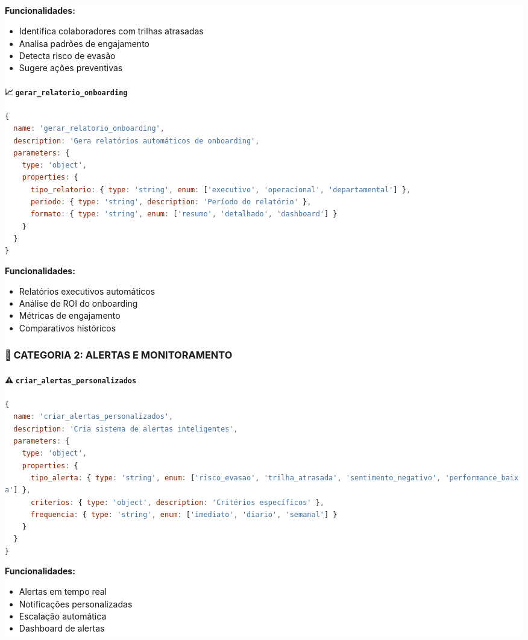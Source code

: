 **Funcionalidades:**
- Identifica colaboradores com trilhas atrasadas
- Analisa padrões de engajamento
- Detecta risco de evasão
- Sugere ações preventivas

#### **📈 `gerar_relatorio_onboarding`**
```javascript
{
  name: 'gerar_relatorio_onboarding',
  description: 'Gera relatórios automáticos de onboarding',
  parameters: {
    type: 'object',
    properties: {
      tipo_relatorio: { type: 'string', enum: ['executivo', 'operacional', 'departamental'] },
      periodo: { type: 'string', description: 'Período do relatório' },
      formato: { type: 'string', enum: ['resumo', 'detalhado', 'dashboard'] }
    }
  }
}
```

**Funcionalidades:**
- Relatórios executivos automáticos
- Análise de ROI do onboarding
- Métricas de engajamento
- Comparativos históricos

### **🚨 CATEGORIA 2: ALERTAS E MONITORAMENTO**

#### **⚠️ `criar_alertas_personalizados`**
```javascript
{
  name: 'criar_alertas_personalizados',
  description: 'Cria sistema de alertas inteligentes',
  parameters: {
    type: 'object',
    properties: {
      tipo_alerta: { type: 'string', enum: ['risco_evasao', 'trilha_atrasada', 'sentimento_negativo', 'performance_baixa'] },
      criterios: { type: 'object', description: 'Critérios específicos' },
      frequencia: { type: 'string', enum: ['imediato', 'diario', 'semanal'] }
    }
  }
}
```

**Funcionalidades:**
- Alertas em tempo real
- Notificações personalizadas
- Escalação automática
- Dashboard de alertas

